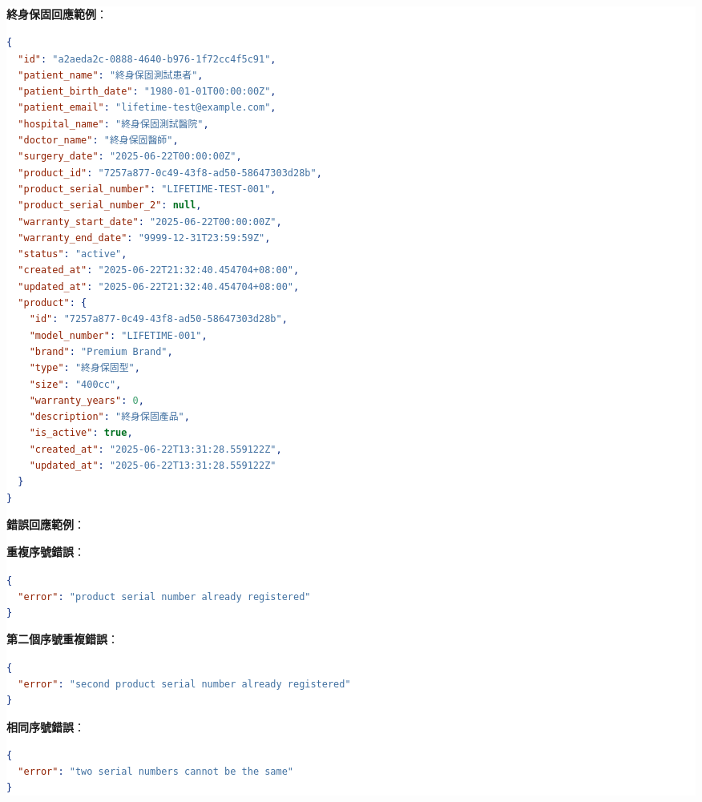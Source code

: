 **終身保固回應範例**：

```json
{
  "id": "a2aeda2c-0888-4640-b976-1f72cc4f5c91",
  "patient_name": "終身保固測試患者",
  "patient_birth_date": "1980-01-01T00:00:00Z",
  "patient_email": "lifetime-test@example.com",
  "hospital_name": "終身保固測試醫院",
  "doctor_name": "終身保固醫師",
  "surgery_date": "2025-06-22T00:00:00Z",
  "product_id": "7257a877-0c49-43f8-ad50-58647303d28b",
  "product_serial_number": "LIFETIME-TEST-001",
  "product_serial_number_2": null,
  "warranty_start_date": "2025-06-22T00:00:00Z",
  "warranty_end_date": "9999-12-31T23:59:59Z",
  "status": "active",
  "created_at": "2025-06-22T21:32:40.454704+08:00",
  "updated_at": "2025-06-22T21:32:40.454704+08:00",
  "product": {
    "id": "7257a877-0c49-43f8-ad50-58647303d28b",
    "model_number": "LIFETIME-001",
    "brand": "Premium Brand",
    "type": "終身保固型",
    "size": "400cc",
    "warranty_years": 0,
    "description": "終身保固產品",
    "is_active": true,
    "created_at": "2025-06-22T13:31:28.559122Z",
    "updated_at": "2025-06-22T13:31:28.559122Z"
  }
}
```

**錯誤回應範例**：

**重複序號錯誤**：

```json
{
  "error": "product serial number already registered"
}
```

**第二個序號重複錯誤**：

```json
{
  "error": "second product serial number already registered"
}
```

**相同序號錯誤**：

```json
{
  "error": "two serial numbers cannot be the same"
}
```
